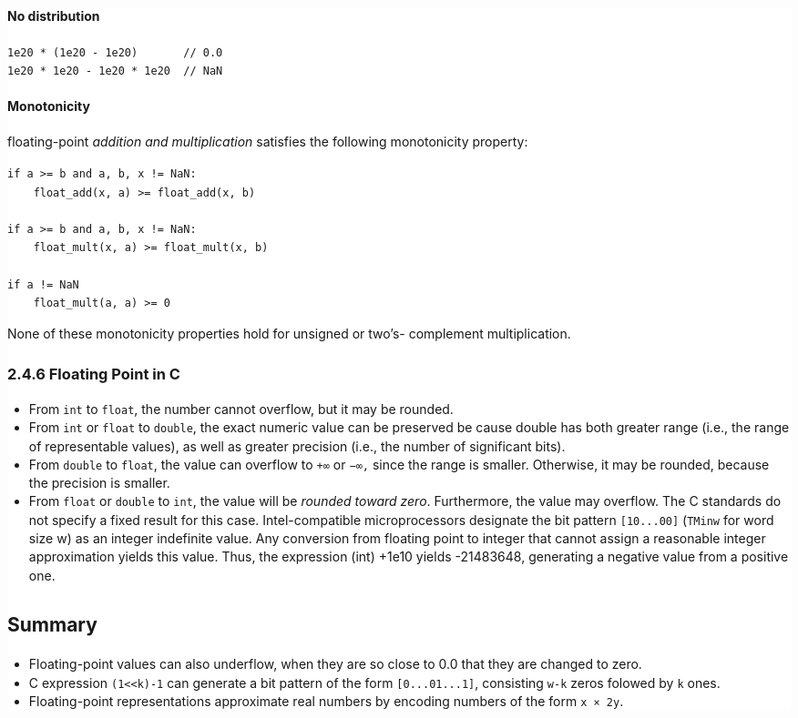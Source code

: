 #### No distribution

```
1e20 * (1e20 - 1e20)       // 0.0
1e20 * 1e20 - 1e20 * 1e20  // NaN
```

#### Monotonicity

floating-point *addition and multiplication* satisfies the following
monotonicity property:

```
if a >= b and a, b, x != NaN:
    float_add(x, a) >= float_add(x, b)

if a >= b and a, b, x != NaN:
    float_mult(x, a) >= float_mult(x, b)

if a != NaN
    float_mult(a, a) >= 0
```

None of these monotonicity properties hold for unsigned or two’s-
complement multiplication.

### 2.4.6 Floating Point in C

* From `int` to `float`, the number cannot overflow, but it may be rounded.
* From `int` or `float` to `double`, the exact numeric value can be preserved
  be cause double has both greater range (i.e., the range of representable
  values), as well as greater precision (i.e., the number of significant bits).
* From `double` to `float`, the value can overflow to `+∞` or `−∞,` since the
  range is smaller. Otherwise, it may be rounded, because the precision is
  smaller.
* From `float` or `double` to `int`, the value will be *rounded toward zero*.
  Furthermore, the value may overflow. The C standards do not specify a fixed
  result for this case. Intel-compatible microprocessors designate the bit
  pattern `[10...00]` (`TMinw` for word size w) as an integer indefinite value.
  Any conversion from floating point to integer that cannot assign a reasonable
  integer approximation yields this value. Thus, the expression (int) +1e10
  yields -21483648, generating a negative value from a positive one.

## Summary

* Floating-point values can also underflow, when they are so close to 0.0 that
  they are changed to zero.
* C expression `(1<<k)-1` can generate a bit pattern of the form
  `[0...01...1]`, consisting `w-k` zeros folowed by `k` ones.
* Floating-point representations approximate real numbers by encoding numbers
  of the form `x × 2y`. 
